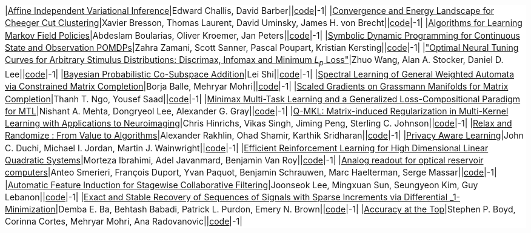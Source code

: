|[Affine Independent Variational Inference](https://proceedings.neurips.cc/paper/2012/hash/d91d1b4d82419de8a614abce9cc0e6d4-Abstract.html)|Edward Challis, David Barber||[code](https://paperswithcode.com/search?q_meta=&q_type=&q=Affine+Independent+Variational+Inference)|-1|
|[Convergence and Energy Landscape for Cheeger Cut Clustering](https://proceedings.neurips.cc/paper/2012/hash/17c276c8e723eb46aef576537e9d56d0-Abstract.html)|Xavier Bresson, Thomas Laurent, David Uminsky, James H. von Brecht||[code](https://paperswithcode.com/search?q_meta=&q_type=&q=Convergence+and+Energy+Landscape+for+Cheeger+Cut+Clustering)|-1|
|[Algorithms for Learning Markov Field Policies](https://proceedings.neurips.cc/paper/2012/hash/9f36407ead0629fc166f14dde7970f68-Abstract.html)|Abdeslam Boularias, Oliver Kroemer, Jan Peters||[code](https://paperswithcode.com/search?q_meta=&q_type=&q=Algorithms+for+Learning+Markov+Field+Policies)|-1|
|[Symbolic Dynamic Programming for Continuous State and Observation POMDPs](https://proceedings.neurips.cc/paper/2012/hash/2dea61eed4bceec564a00115c4d21334-Abstract.html)|Zahra Zamani, Scott Sanner, Pascal Poupart, Kristian Kersting||[code](https://paperswithcode.com/search?q_meta=&q_type=&q=Symbolic+Dynamic+Programming+for+Continuous+State+and+Observation+POMDPs)|-1|
|["Optimal Neural Tuning Curves for Arbitrary Stimulus Distributions: Discrimax, Infomax and Minimum $L_p$ Loss"](https://proceedings.neurips.cc/paper/2012/hash/062ddb6c727310e76b6200b7c71f63b5-Abstract.html)|Zhuo Wang, Alan A. Stocker, Daniel D. Lee||[code](https://paperswithcode.com/search?q_meta=&q_type=&q="Optimal+Neural+Tuning+Curves+for+Arbitrary+Stimulus+Distributions:+Discrimax,+Infomax+and+Minimum+$L_p$+Loss")|-1|
|[Bayesian Probabilistic Co-Subspace Addition](https://proceedings.neurips.cc/paper/2012/hash/9f396fe44e7c05c16873b05ec425cbad-Abstract.html)|Lei Shi||[code](https://paperswithcode.com/search?q_meta=&q_type=&q=Bayesian+Probabilistic+Co-Subspace+Addition)|-1|
|[Spectral Learning of General Weighted Automata via Constrained Matrix Completion](https://proceedings.neurips.cc/paper/2012/hash/700fdb2ba62d4554dc268c65add4b16e-Abstract.html)|Borja Balle, Mehryar Mohri||[code](https://paperswithcode.com/search?q_meta=&q_type=&q=Spectral+Learning+of+General+Weighted+Automata+via+Constrained+Matrix+Completion)|-1|
|[Scaled Gradients on Grassmann Manifolds for Matrix Completion](https://proceedings.neurips.cc/paper/2012/hash/71a3cb155f8dc89bf3d0365288219936-Abstract.html)|Thanh T. Ngo, Yousef Saad||[code](https://paperswithcode.com/search?q_meta=&q_type=&q=Scaled+Gradients+on+Grassmann+Manifolds+for+Matrix+Completion)|-1|
|[Minimax Multi-Task Learning and a Generalized Loss-Compositional Paradigm for MTL](https://proceedings.neurips.cc/paper/2012/hash/dc58e3a306451c9d670adcd37004f48f-Abstract.html)|Nishant A. Mehta, Dongryeol Lee, Alexander G. Gray||[code](https://paperswithcode.com/search?q_meta=&q_type=&q=Minimax+Multi-Task+Learning+and+a+Generalized+Loss-Compositional+Paradigm+for+MTL)|-1|
|[Q-MKL: Matrix-induced Regularization in Multi-Kernel Learning with Applications to Neuroimaging](https://proceedings.neurips.cc/paper/2012/hash/fccb3cdc9acc14a6e70a12f74560c026-Abstract.html)|Chris Hinrichs, Vikas Singh, Jiming Peng, Sterling C. Johnson||[code](https://paperswithcode.com/search?q_meta=&q_type=&q=Q-MKL:+Matrix-induced+Regularization+in+Multi-Kernel+Learning+with+Applications+to+Neuroimaging)|-1|
|[Relax and Randomize : From Value to Algorithms](https://proceedings.neurips.cc/paper/2012/hash/53adaf494dc89ef7196d73636eb2451b-Abstract.html)|Alexander Rakhlin, Ohad Shamir, Karthik Sridharan||[code](https://paperswithcode.com/search?q_meta=&q_type=&q=Relax+and+Randomize+:+From+Value+to+Algorithms)|-1|
|[Privacy Aware Learning](https://proceedings.neurips.cc/paper/2012/hash/08d98638c6fcd194a4b1e6992063e944-Abstract.html)|John C. Duchi, Michael I. Jordan, Martin J. Wainwright||[code](https://paperswithcode.com/search?q_meta=&q_type=&q=Privacy+Aware+Learning)|-1|
|[Efficient Reinforcement Learning for High Dimensional Linear Quadratic Systems](https://proceedings.neurips.cc/paper/2012/hash/a9eb812238f753132652ae09963a05e9-Abstract.html)|Morteza Ibrahimi, Adel Javanmard, Benjamin Van Roy||[code](https://paperswithcode.com/search?q_meta=&q_type=&q=Efficient+Reinforcement+Learning+for+High+Dimensional+Linear+Quadratic+Systems)|-1|
|[Analog readout for optical reservoir computers](https://proceedings.neurips.cc/paper/2012/hash/250cf8b51c773f3f8dc8b4be867a9a02-Abstract.html)|Anteo Smerieri, François Duport, Yvan Paquot, Benjamin Schrauwen, Marc Haelterman, Serge Massar||[code](https://paperswithcode.com/search?q_meta=&q_type=&q=Analog+readout+for+optical+reservoir+computers)|-1|
|[Automatic Feature Induction for Stagewise Collaborative Filtering](https://proceedings.neurips.cc/paper/2012/hash/8f85517967795eeef66c225f7883bdcb-Abstract.html)|Joonseok Lee, Mingxuan Sun, Seungyeon Kim, Guy Lebanon||[code](https://paperswithcode.com/search?q_meta=&q_type=&q=Automatic+Feature+Induction+for+Stagewise+Collaborative+Filtering)|-1|
|[Exact and Stable Recovery of Sequences of Signals with Sparse Increments via Differential _1-Minimization](https://proceedings.neurips.cc/paper/2012/hash/7bccfde7714a1ebadf06c5f4cea752c1-Abstract.html)|Demba E. Ba, Behtash Babadi, Patrick L. Purdon, Emery N. Brown||[code](https://paperswithcode.com/search?q_meta=&q_type=&q=Exact+and+Stable+Recovery+of+Sequences+of+Signals+with+Sparse+Increments+via+Differential+_1-Minimization)|-1|
|[Accuracy at the Top](https://proceedings.neurips.cc/paper/2012/hash/7fe1f8abaad094e0b5cb1b01d712f708-Abstract.html)|Stephen P. Boyd, Corinna Cortes, Mehryar Mohri, Ana Radovanovic||[code](https://paperswithcode.com/search?q_meta=&q_type=&q=Accuracy+at+the+Top)|-1|